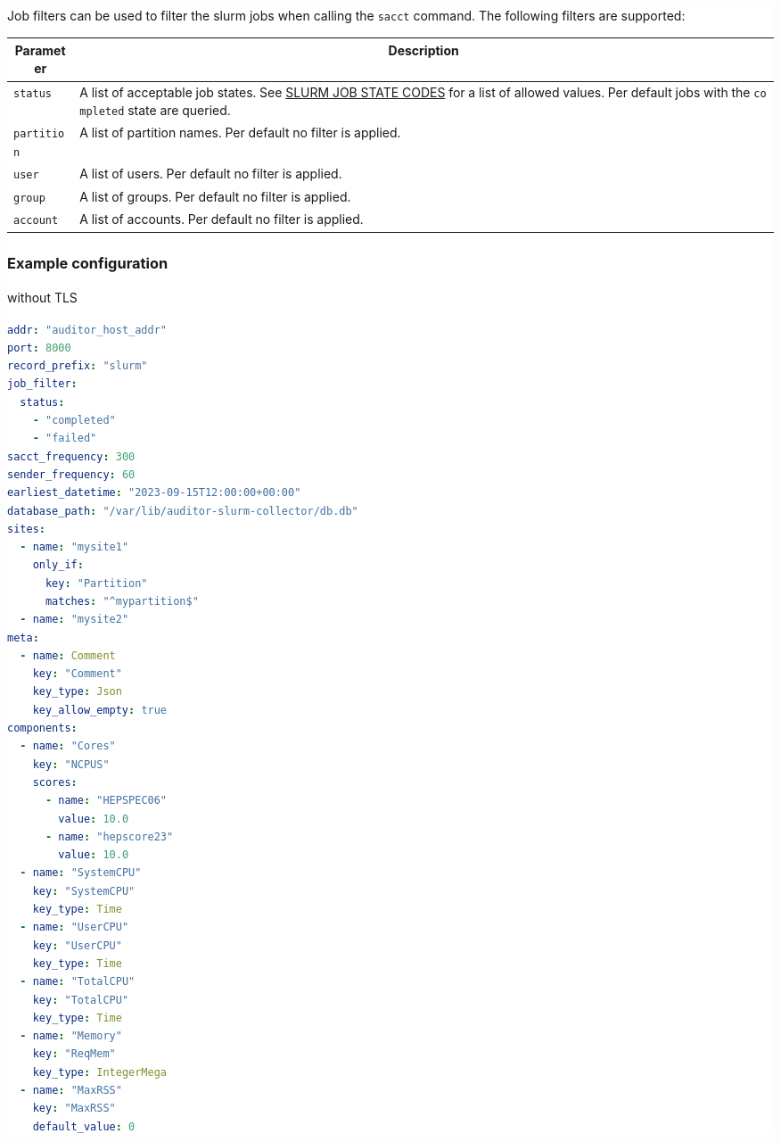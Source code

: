 Job filters can be used to filter the slurm jobs when calling the `sacct` command.
The following filters are supported:

| Parameter   | Description                                                                                                                                                                                                       |
| ----------- | ----------------------------------------------------------------------------------------------------------------------------------------------------------------------------------------------------------------- |
| `status`    | A list of acceptable job states. See [SLURM JOB STATE CODES](https://slurm.schedmd.com/sacct.html#SECTION_JOB-STATE-CODES) for a list of allowed values. Per default jobs with the `completed` state are queried. |
| `partition` | A list of partition names. Per default no filter is applied.                                                                                                                                                      |
| `user`      | A list of users. Per default no filter is applied.                                                                                                                                                                |
| `group`     | A list of groups. Per default no filter is applied.                                                                                                                                                               |
| `account`   | A list of accounts. Per default no filter is applied.                                                                                                                                                             |

### Example configuration

without TLS

```yaml
addr: "auditor_host_addr"
port: 8000
record_prefix: "slurm"
job_filter:
  status:
    - "completed"
    - "failed"
sacct_frequency: 300
sender_frequency: 60
earliest_datetime: "2023-09-15T12:00:00+00:00"
database_path: "/var/lib/auditor-slurm-collector/db.db"
sites:
  - name: "mysite1"
    only_if:
      key: "Partition"
      matches: "^mypartition$"
  - name: "mysite2"
meta:
  - name: Comment
    key: "Comment"
    key_type: Json
    key_allow_empty: true
components:
  - name: "Cores"
    key: "NCPUS"
    scores:
      - name: "HEPSPEC06"
        value: 10.0
      - name: "hepscore23"
        value: 10.0
  - name: "SystemCPU"
    key: "SystemCPU"
    key_type: Time
  - name: "UserCPU"
    key: "UserCPU"
    key_type: Time
  - name: "TotalCPU"
    key: "TotalCPU"
    key_type: Time
  - name: "Memory"
    key: "ReqMem"
    key_type: IntegerMega
  - name: "MaxRSS"
    key: "MaxRSS"
    default_value: 0
```